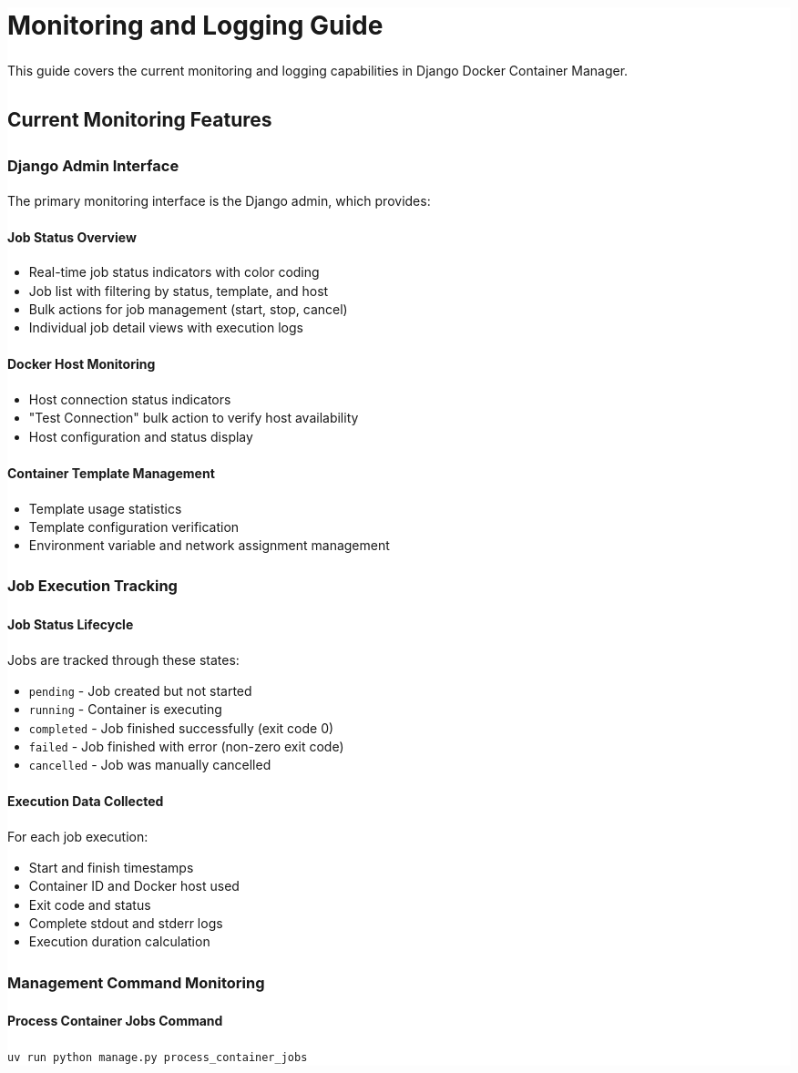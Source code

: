 # Monitoring and Logging Guide

This guide covers the current monitoring and logging capabilities in Django Docker Container Manager.

## Current Monitoring Features

### Django Admin Interface

The primary monitoring interface is the Django admin, which provides:

#### Job Status Overview
- Real-time job status indicators with color coding
- Job list with filtering by status, template, and host
- Bulk actions for job management (start, stop, cancel)
- Individual job detail views with execution logs

#### Docker Host Monitoring
- Host connection status indicators
- "Test Connection" bulk action to verify host availability
- Host configuration and status display

#### Container Template Management
- Template usage statistics
- Template configuration verification
- Environment variable and network assignment management

### Job Execution Tracking

#### Job Status Lifecycle
Jobs are tracked through these states:
- `pending` - Job created but not started
- `running` - Container is executing
- `completed` - Job finished successfully (exit code 0)
- `failed` - Job finished with error (non-zero exit code)
- `cancelled` - Job was manually cancelled

#### Execution Data Collected
For each job execution:
- Start and finish timestamps
- Container ID and Docker host used
- Exit code and status
- Complete stdout and stderr logs
- Execution duration calculation

### Management Command Monitoring

#### Process Container Jobs Command
```bash
uv run python manage.py process_container_jobs
```
